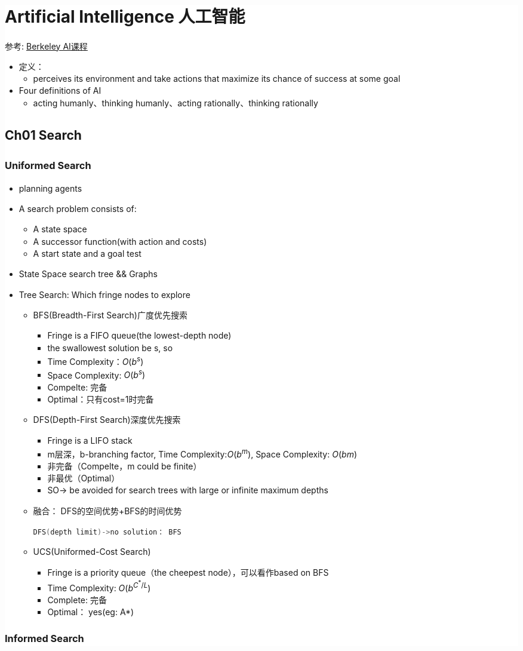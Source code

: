 # Artificial Intelligence 人工智能

参考: [Berkeley AI课程](https://inst.eecs.berkeley.edu/~cs188/fa18/)

- 定义：
  - perceives its environment and take actions that maximize its chance of success at some goal
- Four definitions of AI
  - acting humanly、thinking humanly、acting rationally、thinking rationally

## Ch01 Search

### Uniformed Search

- planning agents

- A search problem consists of:

  - A state space
  - A successor function(with action and costs)
  - A start state and a goal test

-  State Space search tree && Graphs

- Tree Search: Which fringe nodes to explore

  - BFS(Breadth-First Search)广度优先搜索

    - Fringe is a FIFO queue(the lowest-depth node)
    - the swallowest solution be s, so
    - Time Complexity：$O(b^s)$
    - Space Complexity: $O(b^s)$
    - Compelte: 完备
    - Optimal：只有cost=1时完备

  - DFS(Depth-First Search)深度优先搜索

    - Fringe is a LIFO stack
    - m层深，b-branching factor, Time Complexity:$O(b^m)$, Space Complexity: $O(bm)$
    - 非完备（Compelte，m could be finite）
    - 非最优（Optimal）
    - SO-> be avoided for search trees with large or infinite maximum depths

  - 融合： DFS的空间优势+BFS的时间优势

    ```cpp
    DFS(depth limit)->no solution： BFS
    ```

  - UCS(Uniformed-Cost Search)

    - Fringe is a priority queue（the cheepest node），可以看作based on BFS
    - Time Complexity: $O(b^{C^*/L})$
    - Complete: 完备
    - Optimal： yes(eg: A*)

### Informed Search
